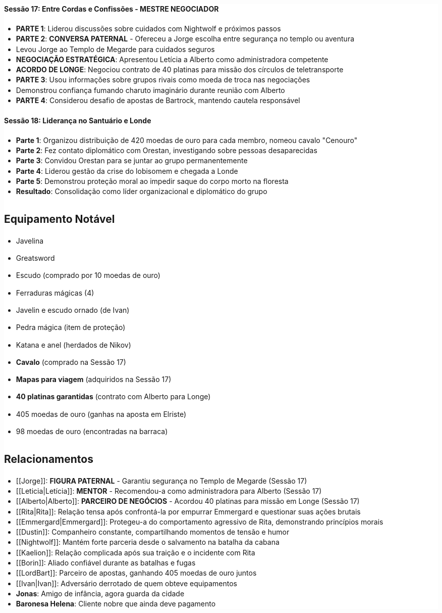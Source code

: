 #### Sessão 17: Entre Cordas e Confissões - MESTRE NEGOCIADOR
- **PARTE 1**: Liderou discussões sobre cuidados com Nightwolf e próximos passos
- **PARTE 2**: **CONVERSA PATERNAL** - Ofereceu a Jorge escolha entre segurança no templo ou aventura
- Levou Jorge ao Templo de Megarde para cuidados seguros
- **NEGOCIAÇÃO ESTRATÉGICA**: Apresentou Letícia a Alberto como administradora competente
- **ACORDO DE LONGE**: Negociou contrato de 40 platinas para missão dos círculos de teletransporte
- **PARTE 3**: Usou informações sobre grupos rivais como moeda de troca nas negociações
- Demonstrou confiança fumando charuto imaginário durante reunião com Alberto
- **PARTE 4**: Considerou desafio de apostas de Bartrock, mantendo cautela responsável


#### Sessão 18: Liderança no Santuário e Londe
- **Parte 1**: Organizou distribuição de 420 moedas de ouro para cada membro, nomeou cavalo "Cenouro"
- **Parte 2**: Fez contato diplomático com Orestan, investigando sobre pessoas desaparecidas
- **Parte 3**: Convidou Orestan para se juntar ao grupo permanentemente
- **Parte 4**: Liderou gestão da crise do lobisomem e chegada a Londe
- **Parte 5**: Demonstrou proteção moral ao impedir saque do corpo morto na floresta
- **Resultado**: Consolidação como líder organizacional e diplomático do grupo

## Equipamento Notável
- Javelina
- Greatsword
- Escudo (comprado por 10 moedas de ouro)

- Ferraduras mágicas (4)
- Javelin e escudo ornado (de Ivan)
- Pedra mágica (item de proteção)
- Katana e anel (herdados de Nikov)
- **Cavalo** (comprado na Sessão 17)
- **Mapas para viagem** (adquiridos na Sessão 17)
- **40 platinas garantidas** (contrato com Alberto para Longe)
- 405 moedas de ouro (ganhas na aposta em Elriste)
- 98 moedas de ouro (encontradas na barraca)

## Relacionamentos
- [[Jorge]]: **FIGURA PATERNAL** - Garantiu segurança no Templo de Megarde (Sessão 17)
- [[Leticia|Letícia]]: **MENTOR** - Recomendou-a como administradora para Alberto (Sessão 17)
- [[Alberto|Alberto]]: **PARCEIRO DE NEGÓCIOS** - Acordou 40 platinas para missão em Longe (Sessão 17)
- [[Rita|Rita]]: Relação tensa após confrontá-la por empurrar Emmergard e questionar suas ações brutais
- [[Emmergard|Emmergard]]: Protegeu-a do comportamento agressivo de Rita, demonstrando princípios morais
- [[Dustin]]: Companheiro constante, compartilhando momentos de tensão e humor
- [[Nightwolf]]: Mantém forte parceria desde o salvamento na batalha da cabana
- [[Kaelion]]: Relação complicada após sua traição e o incidente com Rita
- [[Borin]]: Aliado confiável durante as batalhas e fugas
- [[LordBart]]: Parceiro de apostas, ganhando 405 moedas de ouro juntos
- [[Ivan|Ivan]]: Adversário derrotado de quem obteve equipamentos
- **Jonas**: Amigo de infância, agora guarda da cidade
- **Baronesa Helena**: Cliente nobre que ainda deve pagamento
